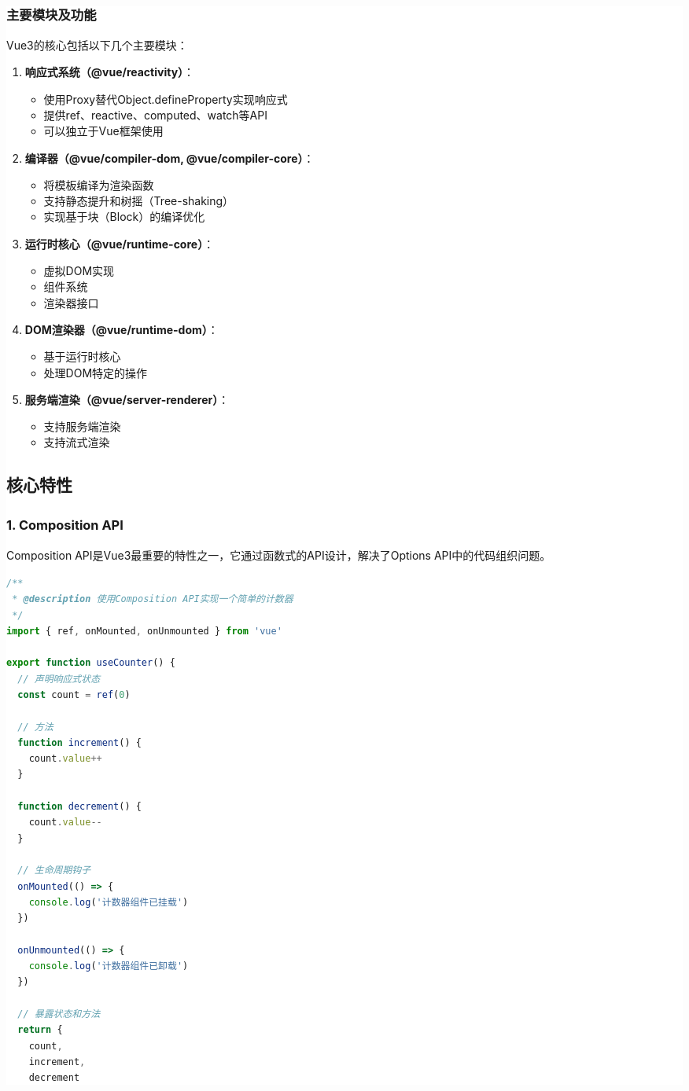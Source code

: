 ### 主要模块及功能

Vue3的核心包括以下几个主要模块：

1. **响应式系统（@vue/reactivity）**：
   - 使用Proxy替代Object.defineProperty实现响应式
   - 提供ref、reactive、computed、watch等API
   - 可以独立于Vue框架使用

2. **编译器（@vue/compiler-dom, @vue/compiler-core）**：
   - 将模板编译为渲染函数
   - 支持静态提升和树摇（Tree-shaking）
   - 实现基于块（Block）的编译优化

3. **运行时核心（@vue/runtime-core）**：
   - 虚拟DOM实现
   - 组件系统
   - 渲染器接口

4. **DOM渲染器（@vue/runtime-dom）**：
   - 基于运行时核心
   - 处理DOM特定的操作

5. **服务端渲染（@vue/server-renderer）**：
   - 支持服务端渲染
   - 支持流式渲染

## 核心特性

### 1. Composition API

Composition API是Vue3最重要的特性之一，它通过函数式的API设计，解决了Options API中的代码组织问题。

```javascript
/**
 * @description 使用Composition API实现一个简单的计数器
 */
import { ref, onMounted, onUnmounted } from 'vue'

export function useCounter() {
  // 声明响应式状态
  const count = ref(0)

  // 方法
  function increment() {
    count.value++
  }

  function decrement() {
    count.value--
  }

  // 生命周期钩子
  onMounted(() => {
    console.log('计数器组件已挂载')
  })

  onUnmounted(() => {
    console.log('计数器组件已卸载')
  })

  // 暴露状态和方法
  return {
    count,
    increment,
    decrement
```